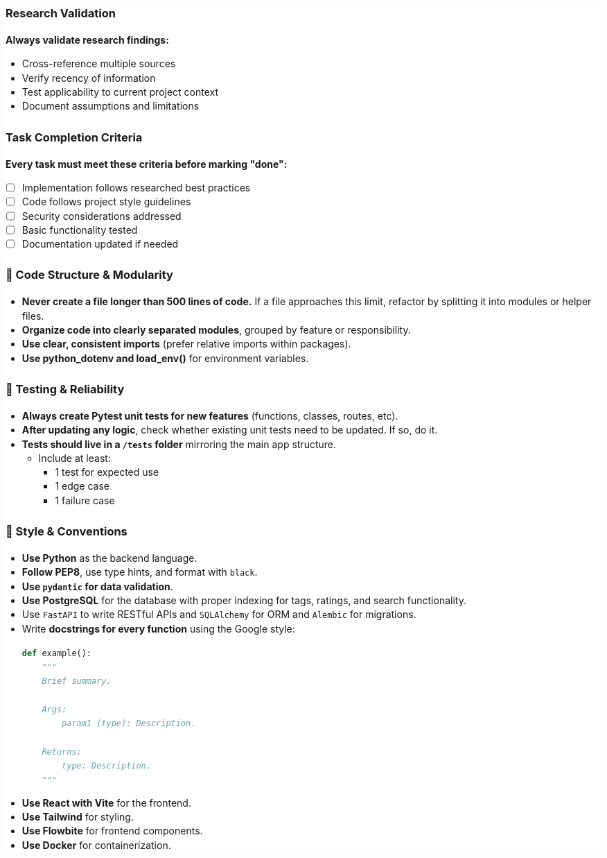 ### Research Validation

**Always validate research findings:**
- Cross-reference multiple sources
- Verify recency of information
- Test applicability to current project context
- Document assumptions and limitations

### Task Completion Criteria

**Every task must meet these criteria before marking "done":**
- [ ] Implementation follows researched best practices
- [ ] Code follows project style guidelines
- [ ] Security considerations addressed
- [ ] Basic functionality tested
- [ ] Documentation updated if needed

### 🧱 Code Structure & Modularity
- **Never create a file longer than 500 lines of code.** If a file approaches this limit, refactor by splitting it into modules or helper files.
- **Organize code into clearly separated modules**, grouped by feature or responsibility.
- **Use clear, consistent imports** (prefer relative imports within packages).
- **Use python_dotenv and load_env()** for environment variables.

### 🧪 Testing & Reliability
- **Always create Pytest unit tests for new features** (functions, classes, routes, etc).
- **After updating any logic**, check whether existing unit tests need to be updated. If so, do it.
- **Tests should live in a `/tests` folder** mirroring the main app structure.
  - Include at least:
    - 1 test for expected use
    - 1 edge case
    - 1 failure case
     
### 📎 Style & Conventions
- **Use Python** as the backend language.
- **Follow PEP8**, use type hints, and format with `black`.
- **Use `pydantic` for data validation**.
- **Use PostgreSQL** for the database with proper indexing for tags, ratings, and search functionality.
- Use `FastAPI` to write RESTful APIs and `SQLAlchemy` for ORM and `Alembic` for migrations.
- Write **docstrings for every function** using the Google style:
  ```python
  def example():
      """
      Brief summary.

      Args:
          param1 (type): Description.

      Returns:
          type: Description.
      """
  ```
- **Use React with Vite** for the frontend.
- **Use Tailwind** for styling.
- **Use Flowbite** for frontend components.
- **Use Docker** for containerization.
